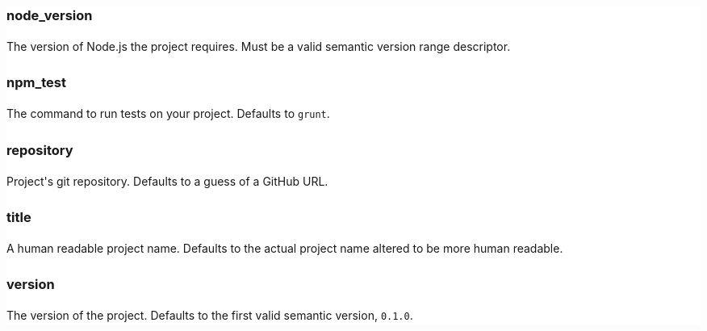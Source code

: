 ### node_version
The version of Node.js the project requires. Must be a valid semantic version range descriptor.

### npm_test
The command to run tests on your project. Defaults to `grunt`.

### repository
Project's git repository. Defaults to a guess of a GitHub URL.

### title
A human readable project name. Defaults to the actual project name altered to be more human readable.

### version
The version of the project. Defaults to the first valid semantic version, `0.1.0`.
